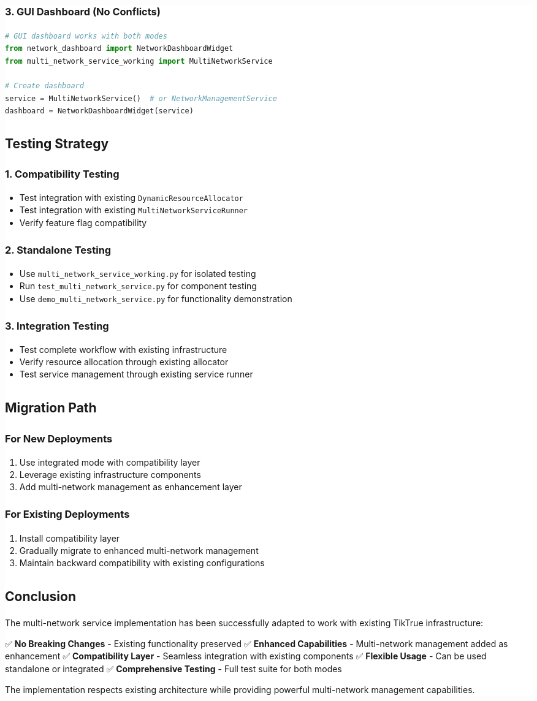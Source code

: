 ### 3. GUI Dashboard (No Conflicts)
```python
# GUI dashboard works with both modes
from network_dashboard import NetworkDashboardWidget
from multi_network_service_working import MultiNetworkService

# Create dashboard
service = MultiNetworkService()  # or NetworkManagementService
dashboard = NetworkDashboardWidget(service)
```

## Testing Strategy

### 1. Compatibility Testing
- Test integration with existing `DynamicResourceAllocator`
- Test integration with existing `MultiNetworkServiceRunner`
- Verify feature flag compatibility

### 2. Standalone Testing
- Use `multi_network_service_working.py` for isolated testing
- Run `test_multi_network_service.py` for component testing
- Use `demo_multi_network_service.py` for functionality demonstration

### 3. Integration Testing
- Test complete workflow with existing infrastructure
- Verify resource allocation through existing allocator
- Test service management through existing service runner

## Migration Path

### For New Deployments
1. Use integrated mode with compatibility layer
2. Leverage existing infrastructure components
3. Add multi-network management as enhancement layer

### For Existing Deployments
1. Install compatibility layer
2. Gradually migrate to enhanced multi-network management
3. Maintain backward compatibility with existing configurations

## Conclusion

The multi-network service implementation has been successfully adapted to work with existing TikTrue infrastructure:

✅ **No Breaking Changes** - Existing functionality preserved
✅ **Enhanced Capabilities** - Multi-network management added as enhancement
✅ **Compatibility Layer** - Seamless integration with existing components
✅ **Flexible Usage** - Can be used standalone or integrated
✅ **Comprehensive Testing** - Full test suite for both modes

The implementation respects existing architecture while providing powerful multi-network management capabilities.